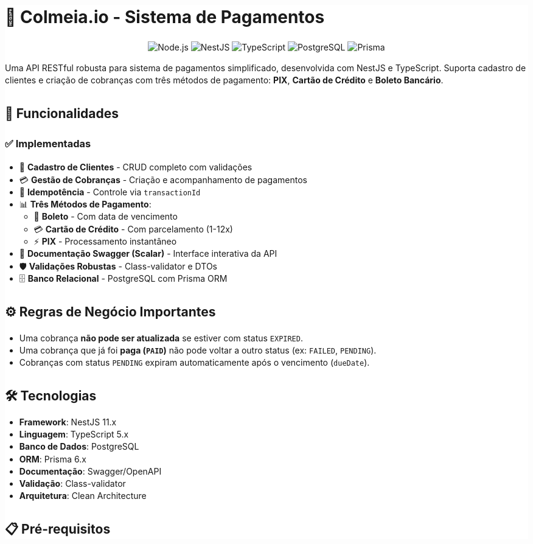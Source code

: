 # 🐝 Colmeia.io - Sistema de Pagamentos

<p align="center">
  <img src="https://img.shields.io/badge/Node.js-339933?style=for-the-badge&logo=nodedotjs&logoColor=white" alt="Node.js" />
  <img src="https://img.shields.io/badge/NestJS-E0234E?style=for-the-badge&logo=nestjs&logoColor=white" alt="NestJS" />
  <img src="https://img.shields.io/badge/TypeScript-007ACC?style=for-the-badge&logo=typescript&logoColor=white" alt="TypeScript" />
  <img src="https://img.shields.io/badge/PostgreSQL-316192?style=for-the-badge&logo=postgresql&logoColor=white" alt="PostgreSQL" />
  <img src="https://img.shields.io/badge/Prisma-3982CE?style=for-the-badge&logo=Prisma&logoColor=white" alt="Prisma" />
</p>

Uma API RESTful robusta para sistema de pagamentos simplificado, desenvolvida com NestJS e TypeScript. Suporta cadastro de clientes e criação de cobranças com três métodos de pagamento: **PIX**, **Cartão de Crédito** e **Boleto Bancário**.

## 🚀 Funcionalidades

### ✅ Implementadas
- 👥 **Cadastro de Clientes** - CRUD completo com validações
- 💳 **Gestão de Cobranças** - Criação e acompanhamento de pagamentos
- 🔄 **Idempotência** - Controle via `transactionId`
- 📊 **Três Métodos de Pagamento**:
  - 🏦 **Boleto** - Com data de vencimento
  - 💳 **Cartão de Crédito** - Com parcelamento (1-12x)
  - ⚡ **PIX** - Processamento instantâneo
- 📝 **Documentação Swagger (Scalar)** - Interface interativa da API
- 🛡️ **Validações Robustas** - Class-validator e DTOs
- 🗄️ **Banco Relacional** - PostgreSQL com Prisma ORM

## ⚙️ Regras de Negócio Importantes

- Uma cobrança **não pode ser atualizada** se estiver com status `EXPIRED`.
- Uma cobrança que já foi **paga (`PAID`)** não pode voltar a outro status (ex: `FAILED`, `PENDING`).
- Cobranças com status `PENDING` expiram automaticamente após o vencimento (`dueDate`).

## 🛠️ Tecnologias

- **Framework**: NestJS 11.x
- **Linguagem**: TypeScript 5.x
- **Banco de Dados**: PostgreSQL
- **ORM**: Prisma 6.x
- **Documentação**: Swagger/OpenAPI
- **Validação**: Class-validator
- **Arquitetura**: Clean Architecture

## 📋 Pré-requisitos
